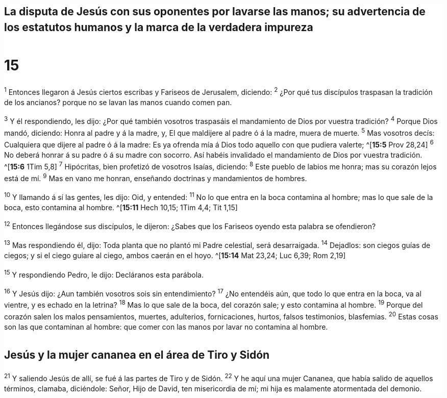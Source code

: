 ## La disputa de Jesús con sus oponentes por lavarse las manos; su advertencia de los estatutos humanos y la marca de la verdadera impureza
# 15 
<sup class='bibleverse'>1</sup> Entonces llegaron á Jesús ciertos escribas y Fariseos de Jerusalem, diciendo: <sup class='bibleverse'>2</sup> ¿Por qué tus discípulos traspasan la tradición de los ancianos? porque no se lavan las manos cuando comen pan. 


<sup class='bibleverse'>3</sup> Y él respondiendo, les dijo: ¿Por qué también vosotros traspasáis el mandamiento de Dios por vuestra tradición? <sup class='bibleverse'>4</sup> Porque Dios mandó, diciendo: Honra al padre y á la madre, y, El que maldijere al padre ó á la madre, muera de muerte. <sup class='bibleverse'>5</sup> Mas vosotros decís: Cualquiera que dijere al padre ó á la madre: Es ya ofrenda mía á Dios todo aquello con que pudiera valerte; ^[**15:5** Prov 28,24] <sup class='bibleverse'>6</sup> No deberá honrar á su padre ó á su madre con socorro. Así habéis invalidado el mandamiento de Dios por vuestra tradición. ^[**15:6** 1Tim 5,8] <sup class='bibleverse'>7</sup> Hipócritas, bien profetizó de vosotros Isaías, diciendo: <sup class='bibleverse'>8</sup> Este pueblo de labios me honra; mas su corazón lejos está de mí. <sup class='bibleverse'>9</sup> Mas en vano me honran, enseñando doctrinas y mandamientos de hombres. 

 

<sup class='bibleverse'>10</sup> Y llamando á sí las gentes, les dijo: Oid, y entended: <sup class='bibleverse'>11</sup> No lo que entra en la boca contamina al hombre; mas lo que sale de la boca, esto contamina al hombre. 
^[**15:11** Hech 10,15; 1Tim 4,4; Tit 1,15] 


<sup class='bibleverse'>12</sup> Entonces llegándose sus discípulos, le dijeron: ¿Sabes que los Fariseos oyendo esta palabra se ofendieron? 


<sup class='bibleverse'>13</sup> Mas respondiendo él, dijo: Toda planta que no plantó mi Padre celestial, será desarraigada. <sup class='bibleverse'>14</sup> Dejadlos: son ciegos guías de ciegos; y si el ciego guiare al ciego, ambos caerán en el hoyo. 
^[**15:14** Mat 23,24; Luc 6,39; Rom 2,19] 


<sup class='bibleverse'>15</sup> Y respondiendo Pedro, le dijo: Decláranos esta parábola. 


<sup class='bibleverse'>16</sup> Y Jesús dijo: ¿Aun también vosotros sois sin entendimiento? <sup class='bibleverse'>17</sup> ¿No entendéis aún, que todo lo que entra en la boca, va al vientre, y es echado en la letrina? <sup class='bibleverse'>18</sup> Mas lo que sale de la boca, del corazón sale; y esto contamina al hombre. <sup class='bibleverse'>19</sup> Porque del corazón salen los malos pensamientos, muertes, adulterios, fornicaciones, hurtos, falsos testimonios, blasfemias. <sup class='bibleverse'>20</sup> Estas cosas son las que contaminan al hombre: que comer con las manos por lavar no contamina al hombre. 





## Jesús y la mujer cananea en el área de Tiro y Sidón
<sup class='bibleverse'>21</sup> Y saliendo Jesús de allí, se fué á las partes de Tiro y de Sidón. <sup class='bibleverse'>22</sup> Y he aquí una mujer Cananea, que había salido de aquellos términos, clamaba, diciéndole: Señor, Hijo de David, ten misericordia de mí; mi hija es malamente atormentada del demonio. 
